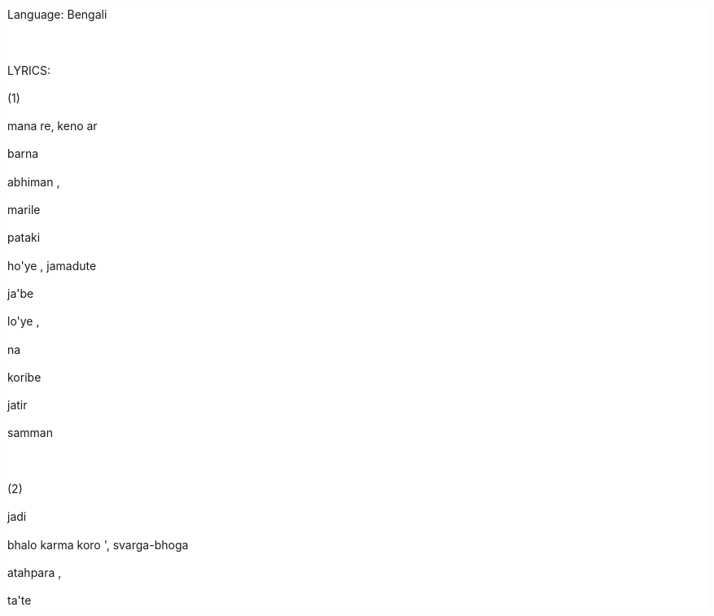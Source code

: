 
Language: 
Bengali


 


LYRICS:


(1)


mana
 re, keno 
ar
 
barna
 
abhiman
,


marile
 
pataki
 
ho'ye
, 
jamadute


ja'be
 
lo'ye
,


na
 
koribe
 
jatir
 
samman


 


(2)


jadi
 
bhalo
 karma 
koro
', 
svarga-bhoga
 
atahpara
,


ta'te
 